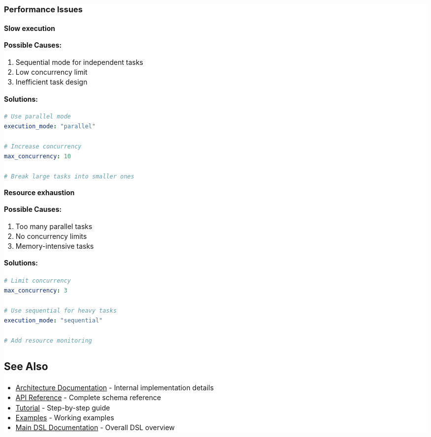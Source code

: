 ### Performance Issues

**Slow execution**

**Possible Causes:**
1. Sequential mode for independent tasks
2. Low concurrency limit
3. Inefficient task design

**Solutions:**
```yaml
# Use parallel mode
execution_mode: "parallel"

# Increase concurrency
max_concurrency: 10

# Break large tasks into smaller ones
```

**Resource exhaustion**

**Possible Causes:**
1. Too many parallel tasks
2. No concurrency limits
3. Memory-intensive tasks

**Solutions:**
```yaml
# Limit concurrency
max_concurrency: 3

# Use sequential for heavy tasks
execution_mode: "sequential"

# Add resource monitoring
```

## See Also

- [Architecture Documentation](./architecture.md) - Internal implementation details
- [API Reference](./api-reference.md) - Complete schema reference
- [Tutorial](./tutorial.md) - Step-by-step guide
- [Examples](../../examples/task-groups/) - Working examples
- [Main DSL Documentation](../../README.md) - Overall DSL overview
